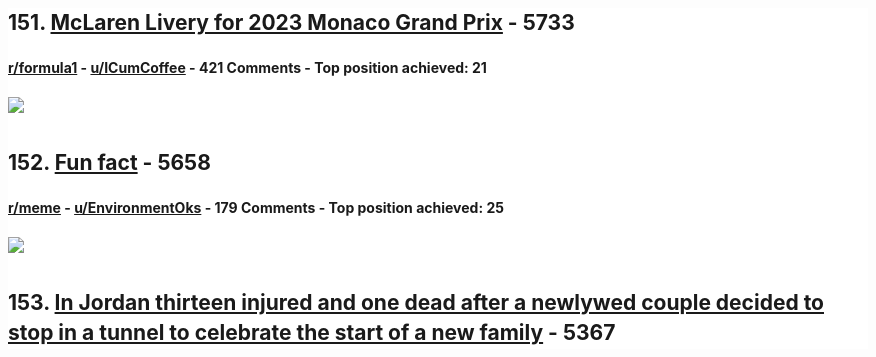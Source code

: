 ## 151. [McLaren Livery for 2023 Monaco Grand Prix](http://reddit.com/r/formula1/comments/13psno7/mclaren_livery_for_2023_monaco_grand_prix/) - 5733
#### [r/formula1](http://reddit.com/r/formula1) - [u/ICumCoffee](http://reddit.com/u/ICumCoffee) - 421 Comments - Top position achieved: 21

<a href="https://www.reddit.com/gallery/13psno7"><img src="https://b.thumbs.redditmedia.com/4ddvAbfK-XRF7hDZm9bLV6rH08Nyxi0tl2QyMFkq82M.jpg"></img></a>

## 152. [Fun fact](http://reddit.com/r/meme/comments/13picud/fun_fact/) - 5658
#### [r/meme](http://reddit.com/r/meme) - [u/EnvironmentOks](http://reddit.com/u/EnvironmentOks) - 179 Comments - Top position achieved: 25

<a href="https://i.redd.it/8kyu7gr6kj1b1.jpg"><img src="https://b.thumbs.redditmedia.com/qiqti6IX_KnGl07UkhfcT85R9K0IOuxc6Lgpy5wk8xI.jpg"></img></a>

## 153. [In Jordan thirteen injured and one dead after a newlywed couple decided to stop in a tunnel to celebrate the start of a new family](http://reddit.com/r/ThatsInsane/comments/13q5t3f/in_jordan_thirteen_injured_and_one_dead_after_a/) - 5367
